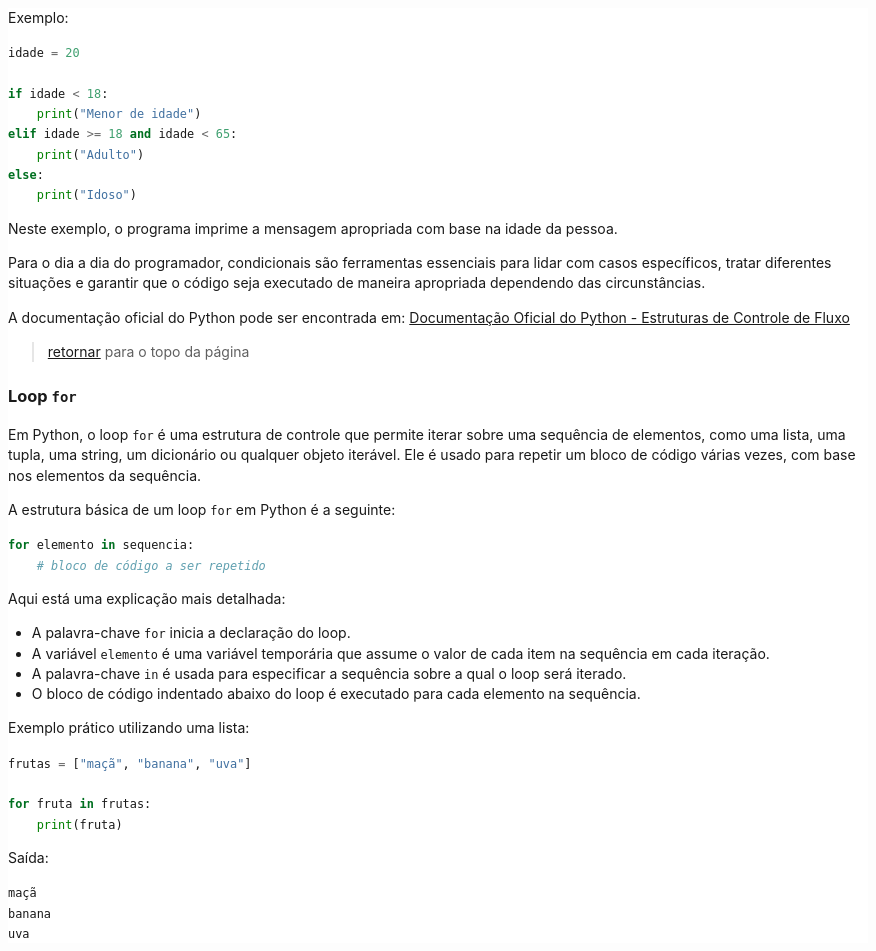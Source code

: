 Exemplo:

```python
idade = 20

if idade < 18:
    print("Menor de idade")
elif idade >= 18 and idade < 65:
    print("Adulto")
else:
    print("Idoso")
```

Neste exemplo, o programa imprime a mensagem apropriada com base na idade da pessoa.

Para o dia a dia do programador, condicionais são ferramentas essenciais para lidar com casos específicos, tratar diferentes situações e garantir que o código seja executado de maneira apropriada dependendo das circunstâncias.

A documentação oficial do Python pode ser encontrada em: [Documentação Oficial do Python - Estruturas de Controle de Fluxo](https://docs.python.org/3/tutorial/controlflow.html)

> [retornar](#anotações-módulo-1---introdução-ao-python) para o topo da página

### Loop `for`

Em Python, o loop `for` é uma estrutura de controle que permite iterar sobre uma sequência de elementos, como uma lista, uma tupla, uma string, um dicionário ou qualquer objeto iterável. Ele é usado para repetir um bloco de código várias vezes, com base nos elementos da sequência.

A estrutura básica de um loop `for` em Python é a seguinte:

```python
for elemento in sequencia:
    # bloco de código a ser repetido
```

Aqui está uma explicação mais detalhada:

- A palavra-chave `for` inicia a declaração do loop.
- A variável `elemento` é uma variável temporária que assume o valor de cada item na sequência em cada iteração.
- A palavra-chave `in` é usada para especificar a sequência sobre a qual o loop será iterado.
- O bloco de código indentado abaixo do loop é executado para cada elemento na sequência.

Exemplo prático utilizando uma lista:

```python
frutas = ["maçã", "banana", "uva"]

for fruta in frutas:
    print(fruta)
```

Saída:

```shell
maçã
banana
uva
```
